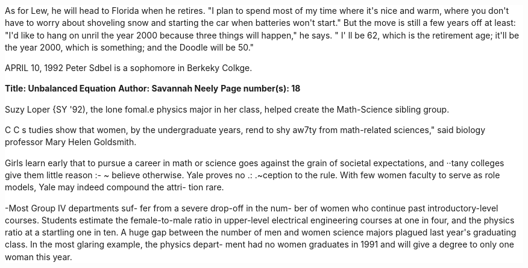As for Lew, he 
will head to Florida 
when he retires. "I plan 
to spend most of my time where it's nice and warm, where 
you don't have to worry about shoveling snow and starting 
the car when batteries won't start." But the move is still a 
few years off at least: "I'd like to hang on unril the year 2000 
because three things will happen," he says. " I' ll be 62, 
which is the retirement age; it'll be the year 2000, which is 
something; and the Doodle will be 50." 

APRIL 10, 1992 
Peter Sdbel is a sophomore in Berkeky Colkge. 


**Title: Unbalanced Equation**
**Author: Savannah Neely**
**Page number(s): 18**

Suzy Loper {SY '92), the lone fomal.e 
physics major in her class, helped create 
the Math-Science sibling group. 

C C s 
tudies show that women, by 
the undergraduate years, 
rend to shy aw7ty from 
math-related sciences," said biology 
professor Mary Helen Goldsmith. 

Girls learn early that to pursue a career 
in math or science goes against the 
grain of societal expectations, and 
··tany colleges give them little reason 
:- ~ believe otherwise. Yale proves no 
.: .~ception to the rule. With few 
women faculty to serve as role models, 
Yale may indeed compound the attri-
tion rare. 

-Most Group IV departments suf-
fer from a severe drop-off in the num-
ber of women who continue past 
introductory-level courses. Students 
estimate the female-to-male ratio in 
upper-level electrical engineering 
courses at one in four, and the physics 
ratio at a startling one in ten. A huge 
gap between the number of men and 
women science majors plagued last 
year's graduating class. In the most 
glaring example, the physics depart-
ment had no women graduates in 
1991 and will give a degree to only 
one woman this year. 
